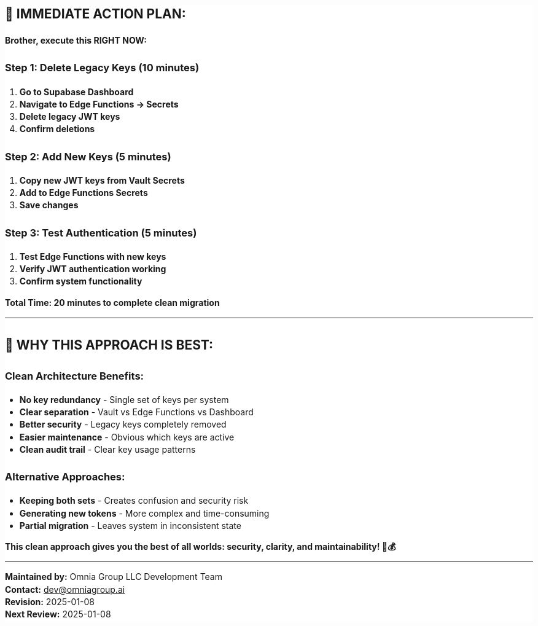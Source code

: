 
## 🎯 **IMMEDIATE ACTION PLAN:**

**Brother, execute this RIGHT NOW:**

### **Step 1: Delete Legacy Keys** (10 minutes)
1. **Go to Supabase Dashboard**
2. **Navigate to Edge Functions → Secrets**
3. **Delete legacy JWT keys**
4. **Confirm deletions**

### **Step 2: Add New Keys** (5 minutes)
1. **Copy new JWT keys from Vault Secrets**
2. **Add to Edge Functions Secrets**
3. **Save changes**

### **Step 3: Test Authentication** (5 minutes)
1. **Test Edge Functions with new keys**
2. **Verify JWT authentication working**
3. **Confirm system functionality**

**Total Time: 20 minutes to complete clean migration**

---

## 🎯 **WHY THIS APPROACH IS BEST:**

### **Clean Architecture Benefits:**
- **No key redundancy** - Single set of keys per system
- **Clear separation** - Vault vs Edge Functions vs Dashboard
- **Better security** - Legacy keys completely removed
- **Easier maintenance** - Obvious which keys are active
- **Clean audit trail** - Clear key usage patterns

### **Alternative Approaches:**
- **Keeping both sets** - Creates confusion and security risk
- **Generating new tokens** - More complex and time-consuming
- **Partial migration** - Leaves system in inconsistent state

**This clean approach gives you the best of all worlds: security, clarity, and maintainability! 🚀💰**

---

**Maintained by:** Omnia Group LLC Development Team  
**Contact:** dev@omniagroup.ai  
**Revision:** 2025-01-08  
**Next Review:** 2025-01-08
